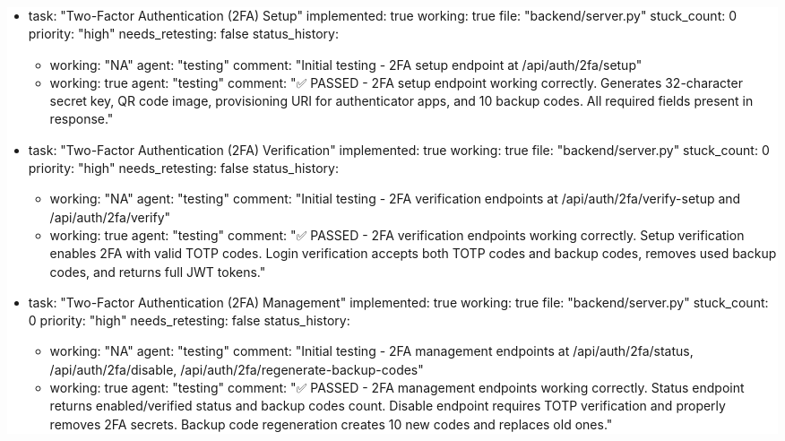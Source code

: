   - task: "Two-Factor Authentication (2FA) Setup"
    implemented: true
    working: true
    file: "backend/server.py"
    stuck_count: 0
    priority: "high"
    needs_retesting: false
    status_history:
      - working: "NA"
        agent: "testing"
        comment: "Initial testing - 2FA setup endpoint at /api/auth/2fa/setup"
      - working: true
        agent: "testing"
        comment: "✅ PASSED - 2FA setup endpoint working correctly. Generates 32-character secret key, QR code image, provisioning URI for authenticator apps, and 10 backup codes. All required fields present in response."

  - task: "Two-Factor Authentication (2FA) Verification"
    implemented: true
    working: true
    file: "backend/server.py"
    stuck_count: 0
    priority: "high"
    needs_retesting: false
    status_history:
      - working: "NA"
        agent: "testing"
        comment: "Initial testing - 2FA verification endpoints at /api/auth/2fa/verify-setup and /api/auth/2fa/verify"
      - working: true
        agent: "testing"
        comment: "✅ PASSED - 2FA verification endpoints working correctly. Setup verification enables 2FA with valid TOTP codes. Login verification accepts both TOTP codes and backup codes, removes used backup codes, and returns full JWT tokens."

  - task: "Two-Factor Authentication (2FA) Management"
    implemented: true
    working: true
    file: "backend/server.py"
    stuck_count: 0
    priority: "high"
    needs_retesting: false
    status_history:
      - working: "NA"
        agent: "testing"
        comment: "Initial testing - 2FA management endpoints at /api/auth/2fa/status, /api/auth/2fa/disable, /api/auth/2fa/regenerate-backup-codes"
      - working: true
        agent: "testing"
        comment: "✅ PASSED - 2FA management endpoints working correctly. Status endpoint returns enabled/verified status and backup codes count. Disable endpoint requires TOTP verification and properly removes 2FA secrets. Backup code regeneration creates 10 new codes and replaces old ones."

